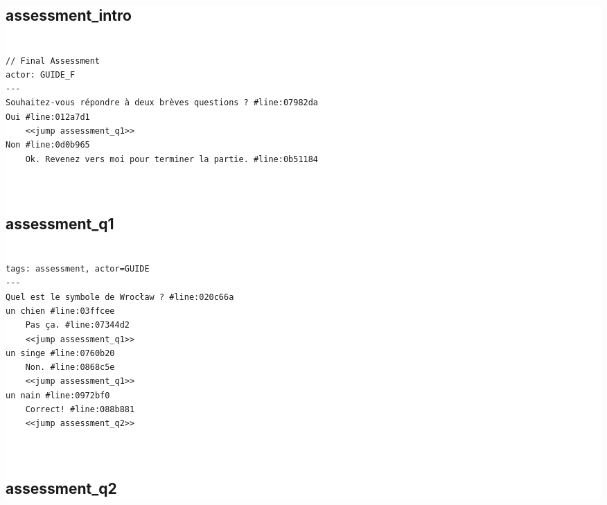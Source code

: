 </code>
</pre>
</div>

<a id="ys-node-assessment-intro"></a>

## assessment_intro

<div class="yarn-node" data-title="assessment_intro">
<pre class="yarn-code"><code>
<span class="yarn-header-dim">// Final Assessment</span>
<span class="yarn-header-dim">actor: GUIDE_F</span>
<span class="yarn-header-dim">---</span>
<span class="yarn-line">Souhaitez-vous répondre à deux brèves questions ?</span> <span class="yarn-meta">#line:07982da </span>
<span class="yarn-line">Oui</span> <span class="yarn-meta">#line:012a7d1 </span>
	<span class="yarn-cmd">&lt;&lt;jump assessment_q1&gt;&gt;</span>
<span class="yarn-line">Non</span> <span class="yarn-meta">#line:0d0b965 </span>
<span class="yarn-line">	Ok. Revenez vers moi pour terminer la partie.</span> <span class="yarn-meta">#line:0b51184 </span>

</code>
</pre>
</div>

<a id="ys-node-assessment-q1"></a>

## assessment_q1

<div class="yarn-node" data-title="assessment_q1">
<pre class="yarn-code"><code>
<span class="yarn-header-dim">tags: assessment, actor=GUIDE</span>
<span class="yarn-header-dim">---</span>
<span class="yarn-line">Quel est le symbole de Wrocław ?</span> <span class="yarn-meta">#line:020c66a </span>
<span class="yarn-line">un chien</span> <span class="yarn-meta">#line:03ffcee </span>
<span class="yarn-line">	Pas ça.</span> <span class="yarn-meta">#line:07344d2 </span>
	<span class="yarn-cmd">&lt;&lt;jump assessment_q1&gt;&gt;</span>
<span class="yarn-line">un singe</span> <span class="yarn-meta">#line:0760b20 </span>
<span class="yarn-line">	Non.</span> <span class="yarn-meta">#line:0868c5e </span>
	<span class="yarn-cmd">&lt;&lt;jump assessment_q1&gt;&gt;</span>
<span class="yarn-line">un nain</span> <span class="yarn-meta">#line:0972bf0 </span>
<span class="yarn-line">	Correct!</span> <span class="yarn-meta">#line:088b881 </span>
	<span class="yarn-cmd">&lt;&lt;jump assessment_q2&gt;&gt;</span>

</code>
</pre>
</div>

<a id="ys-node-assessment-q2"></a>

## assessment_q2
